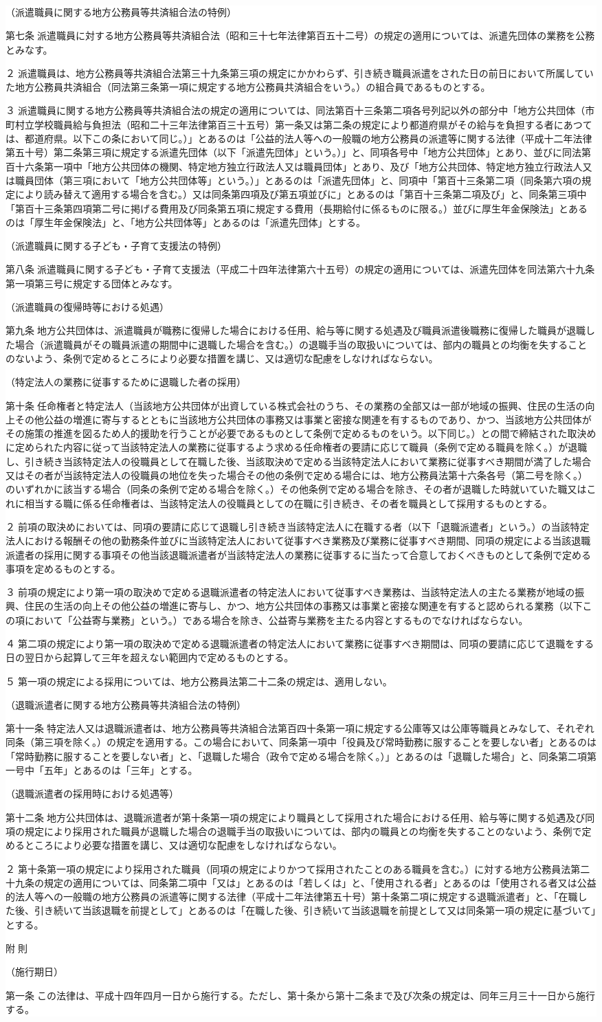 （派遣職員に関する地方公務員等共済組合法の特例）

第七条 派遣職員に対する地方公務員等共済組合法（昭和三十七年法律第百五十二号）の規定の適用については、派遣先団体の業務を公務とみなす。

２ 派遣職員は、地方公務員等共済組合法第三十九条第三項の規定にかかわらず、引き続き職員派遣をされた日の前日において所属していた地方公務員共済組合（同法第三条第一項に規定する地方公務員共済組合をいう。）の組合員であるものとする。

３ 派遣職員に関する地方公務員等共済組合法の規定の適用については、同法第百十三条第二項各号列記以外の部分中「地方公共団体（市町村立学校職員給与負担法（昭和二十三年法律第百三十五号）第一条又は第二条の規定により都道府県がその給与を負担する者にあつては、都道府県。以下この条において同じ。）」とあるのは「公益的法人等への一般職の地方公務員の派遣等に関する法律（平成十二年法律第五十号）第二条第三項に規定する派遣先団体（以下「派遣先団体」という。）」と、同項各号中「地方公共団体」とあり、並びに同法第百十六条第一項中「地方公共団体の機関、特定地方独立行政法人又は職員団体」とあり、及び「地方公共団体、特定地方独立行政法人又は職員団体（第三項において「地方公共団体等」という。）」とあるのは「派遣先団体」と、同項中「第百十三条第二項（同条第六項の規定により読み替えて適用する場合を含む。）又は同条第四項及び第五項並びに」とあるのは「第百十三条第二項及び」と、同条第三項中「第百十三条第四項第二号に掲げる費用及び同条第五項に規定する費用（長期給付に係るものに限る。）並びに厚生年金保険法」とあるのは「厚生年金保険法」と、「地方公共団体等」とあるのは「派遣先団体」とする。

（派遣職員に関する子ども・子育て支援法の特例）

第八条 派遣職員に関する子ども・子育て支援法（平成二十四年法律第六十五号）の規定の適用については、派遣先団体を同法第六十九条第一項第三号に規定する団体とみなす。

（派遣職員の復帰時等における処遇）

第九条 地方公共団体は、派遣職員が職務に復帰した場合における任用、給与等に関する処遇及び職員派遣後職務に復帰した職員が退職した場合（派遣職員がその職員派遣の期間中に退職した場合を含む。）の退職手当の取扱いについては、部内の職員との均衡を失することのないよう、条例で定めるところにより必要な措置を講じ、又は適切な配慮をしなければならない。

（特定法人の業務に従事するために退職した者の採用）

第十条 任命権者と特定法人（当該地方公共団体が出資している株式会社のうち、その業務の全部又は一部が地域の振興、住民の生活の向上その他公益の増進に寄与するとともに当該地方公共団体の事務又は事業と密接な関連を有するものであり、かつ、当該地方公共団体がその施策の推進を図るため人的援助を行うことが必要であるものとして条例で定めるものをいう。以下同じ。）との間で締結された取決めに定められた内容に従って当該特定法人の業務に従事するよう求める任命権者の要請に応じて職員（条例で定める職員を除く。）が退職し、引き続き当該特定法人の役職員として在職した後、当該取決めで定める当該特定法人において業務に従事すべき期間が満了した場合又はその者が当該特定法人の役職員の地位を失った場合その他の条例で定める場合には、地方公務員法第十六条各号（第二号を除く。）のいずれかに該当する場合（同条の条例で定める場合を除く。）その他条例で定める場合を除き、その者が退職した時就いていた職又はこれに相当する職に係る任命権者は、当該特定法人の役職員としての在職に引き続き、その者を職員として採用するものとする。

２ 前項の取決めにおいては、同項の要請に応じて退職し引き続き当該特定法人に在職する者（以下「退職派遣者」という。）の当該特定法人における報酬その他の勤務条件並びに当該特定法人において従事すべき業務及び業務に従事すべき期間、同項の規定による当該退職派遣者の採用に関する事項その他当該退職派遣者が当該特定法人の業務に従事するに当たって合意しておくべきものとして条例で定める事項を定めるものとする。

３ 前項の規定により第一項の取決めで定める退職派遣者の特定法人において従事すべき業務は、当該特定法人の主たる業務が地域の振興、住民の生活の向上その他公益の増進に寄与し、かつ、地方公共団体の事務又は事業と密接な関連を有すると認められる業務（以下この項において「公益寄与業務」という。）である場合を除き、公益寄与業務を主たる内容とするものでなければならない。

４ 第二項の規定により第一項の取決めで定める退職派遣者の特定法人において業務に従事すべき期間は、同項の要請に応じて退職をする日の翌日から起算して三年を超えない範囲内で定めるものとする。

５ 第一項の規定による採用については、地方公務員法第二十二条の規定は、適用しない。

（退職派遣者に関する地方公務員等共済組合法の特例）

第十一条 特定法人又は退職派遣者は、地方公務員等共済組合法第百四十条第一項に規定する公庫等又は公庫等職員とみなして、それぞれ同条（第三項を除く。）の規定を適用する。この場合において、同条第一項中「役員及び常時勤務に服することを要しない者」とあるのは「常時勤務に服することを要しない者」と、「退職した場合（政令で定める場合を除く。）」とあるのは「退職した場合」と、同条第二項第一号中「五年」とあるのは「三年」とする。

（退職派遣者の採用時における処遇等）

第十二条 地方公共団体は、退職派遣者が第十条第一項の規定により職員として採用された場合における任用、給与等に関する処遇及び同項の規定により採用された職員が退職した場合の退職手当の取扱いについては、部内の職員との均衡を失することのないよう、条例で定めるところにより必要な措置を講じ、又は適切な配慮をしなければならない。

２ 第十条第一項の規定により採用された職員（同項の規定によりかつて採用されたことのある職員を含む。）に対する地方公務員法第二十九条の規定の適用については、同条第二項中「又は」とあるのは「若しくは」と、「使用される者」とあるのは「使用される者又は公益的法人等への一般職の地方公務員の派遣等に関する法律（平成十二年法律第五十号）第十条第二項に規定する退職派遣者」と、「在職した後、引き続いて当該退職を前提として」とあるのは「在職した後、引き続いて当該退職を前提として又は同条第一項の規定に基づいて」とする。

附 則

（施行期日）

第一条 この法律は、平成十四年四月一日から施行する。ただし、第十条から第十二条まで及び次条の規定は、同年三月三十一日から施行する。
